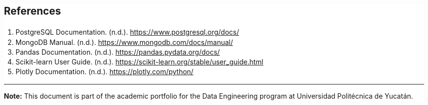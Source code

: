 
## References

1. PostgreSQL Documentation. (n.d.). https://www.postgresql.org/docs/  
2. MongoDB Manual. (n.d.). https://www.mongodb.com/docs/manual/  
3. Pandas Documentation. (n.d.). https://pandas.pydata.org/docs/  
4. Scikit-learn User Guide. (n.d.). https://scikit-learn.org/stable/user_guide.html  
5. Plotly Documentation. (n.d.). https://plotly.com/python/  

---

**Note:** This document is part of the academic portfolio for the Data Engineering program at Universidad Politécnica de Yucatán.